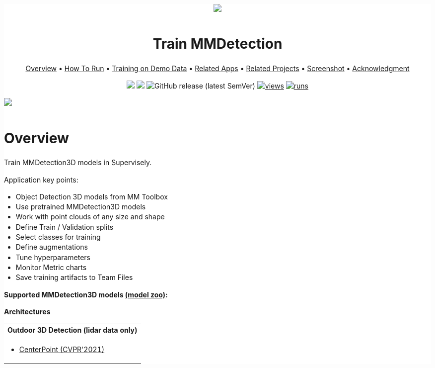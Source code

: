 
<div align="center" markdown>

<img src="https://github.com/supervisely-ecosystem/mmdetection_3d/releases/download/v2.0.0rc0/train_poster.png"/>  

# Train MMDetection

<p align="center">
  <a href="#Overview">Overview</a> •
  <a href="#How-To-Run">How To Run</a> •
  <a href="#Training-on-Demo-Data">Training on Demo Data</a> •
  <a href="#Related-Apps">Related Apps</a> •
  <a href="#Related-Projects">Related Projects</a> •
  <a href="#Screenshot">Screenshot</a> •
  <a href="#Acknowledgment">Acknowledgment</a>
</p>

[![](https://img.shields.io/badge/supervisely-ecosystem-brightgreen)](https://ecosystem.supervise.ly/apps/supervisely-ecosystem/mmdetection_3d/train)
[![](https://img.shields.io/badge/slack-chat-green.svg?logo=slack)](https://supervise.ly/slack)
![GitHub release (latest SemVer)](https://img.shields.io/github/v/release/supervisely-ecosystem/mmdetection_3d)
[![views](https://app.supervise.ly/img/badges/views/supervisely-ecosystem/mmdetection_3d/train.png)](https://supervise.ly)
[![runs](https://app.supervise.ly/img/badges/runs/supervisely-ecosystem/mmdetection_3d/train.png)](https://supervise.ly)

</div>

<img src="https://user-images.githubusercontent.com/97401023/192216787-2bf0a2b3-e6a6-4c33-8b82-697e24659efa.gif"/> 

# Overview

Train MMDetection3D models in Supervisely.

Application key points:
- Object Detection 3D models from MM Toolbox
- Use pretrained MMDetection3D models
- Work with point clouds of any size and shape
- Define Train / Validation splits
- Select classes for training
- Define augmentations
- Tune hyperparameters
- Monitor Metric charts
- Save training artifacts to Team Files

**Supported MMDetection3D models [(model zoo)](https://github.com/open-mmlab/mmdetection3d/blob/master/docs/en/model_zoo.md):**

<div>
  <b>Architectures</b>
</div>
<table>
  <tbody>
    <tr valign="bottom">
      <td>
        <b>Outdoor 3D Detection (lidar data only)</b>
      </td>
    </tr>
    <tr valign="top">
      <td>
        <ul>
          <li><a href="configs/centerpoint">CenterPoint (CVPR'2021)</a></li>
        </ul>
      </td>